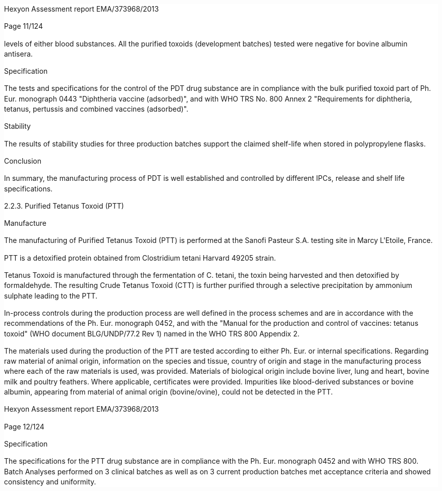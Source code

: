 Hexyon Assessment report EMA/373968/2013

Page 11/124

levels of either blood substances. All the purified toxoids (development batches) tested were negative for bovine albumin antisera.

Specification

The tests and specifications for the control of the PDT drug substance are in compliance with the bulk purified toxoid part of Ph. Eur. monograph 0443 "Diphtheria vaccine (adsorbed)", and with WHO TRS No. 800 Annex 2 "Requirements for diphtheria, tetanus, pertussis and combined vaccines (adsorbed)".

Stability

The results of stability studies for three production batches support the claimed shelf-life when stored in polypropylene flasks.

Conclusion

In summary, the manufacturing process of PDT is well established and controlled by different IPCs, release and shelf life specifications.

2.2.3. Purified Tetanus Toxoid (PTT)

Manufacture

The manufacturing of Purified Tetanus Toxoid (PTT) is performed at the Sanofi Pasteur S.A. testing site in Marcy L'Etoile, France.

PTT is a detoxified protein obtained from Clostridium tetani Harvard 49205 strain.

Tetanus Toxoid is manufactured through the fermentation of C. tetani, the toxin being harvested and then detoxified by formaldehyde. The resulting Crude Tetanus Toxoid (CTT) is further purified through a selective precipitation by ammonium sulphate leading to the PTT.

In-process controls during the production process are well defined in the process schemes and are in accordance with the recommendations of the Ph. Eur. monograph 0452, and with the "Manual for the production and control of vaccines: tetanus toxoid" (WHO document BLG/UNDP/77.2 Rev 1) named in the WHO TRS 800 Appendix 2.

The materials used during the production of the PTT are tested according to either Ph. Eur. or internal specifications. Regarding raw material of animal origin, information on the species and tissue, country of origin and stage in the manufacturing process where each of the raw materials is used, was provided. Materials of biological origin include bovine liver, lung and heart, bovine milk and poultry feathers. Where applicable, certificates were provided. Impurities like blood-derived substances or bovine albumin, appearing from material of animal origin (bovine/ovine), could not be detected in the PTT.

Hexyon Assessment report EMA/373968/2013

Page 12/124

Specification

The specifications for the PTT drug substance are in compliance with the Ph. Eur. monograph 0452 and with WHO TRS 800. Batch Analyses performed on 3 clinical batches as well as on 3 current production batches met acceptance criteria and showed consistency and uniformity.
